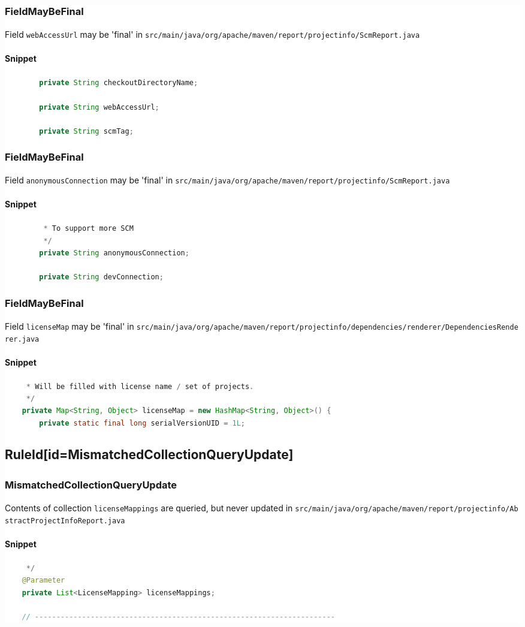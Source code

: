 ### FieldMayBeFinal
Field `webAccessUrl` may be 'final'
in `src/main/java/org/apache/maven/report/projectinfo/ScmReport.java`
#### Snippet
```java
        private String checkoutDirectoryName;

        private String webAccessUrl;

        private String scmTag;
```

### FieldMayBeFinal
Field `anonymousConnection` may be 'final'
in `src/main/java/org/apache/maven/report/projectinfo/ScmReport.java`
#### Snippet
```java
         * To support more SCM
         */
        private String anonymousConnection;

        private String devConnection;
```

### FieldMayBeFinal
Field `licenseMap` may be 'final'
in `src/main/java/org/apache/maven/report/projectinfo/dependencies/renderer/DependenciesRenderer.java`
#### Snippet
```java
     * Will be filled with license name / set of projects.
     */
    private Map<String, Object> licenseMap = new HashMap<String, Object>() {
        private static final long serialVersionUID = 1L;

```

## RuleId[id=MismatchedCollectionQueryUpdate]
### MismatchedCollectionQueryUpdate
Contents of collection `licenseMappings` are queried, but never updated
in `src/main/java/org/apache/maven/report/projectinfo/AbstractProjectInfoReport.java`
#### Snippet
```java
     */
    @Parameter
    private List<LicenseMapping> licenseMappings;

    // ----------------------------------------------------------------------
```
